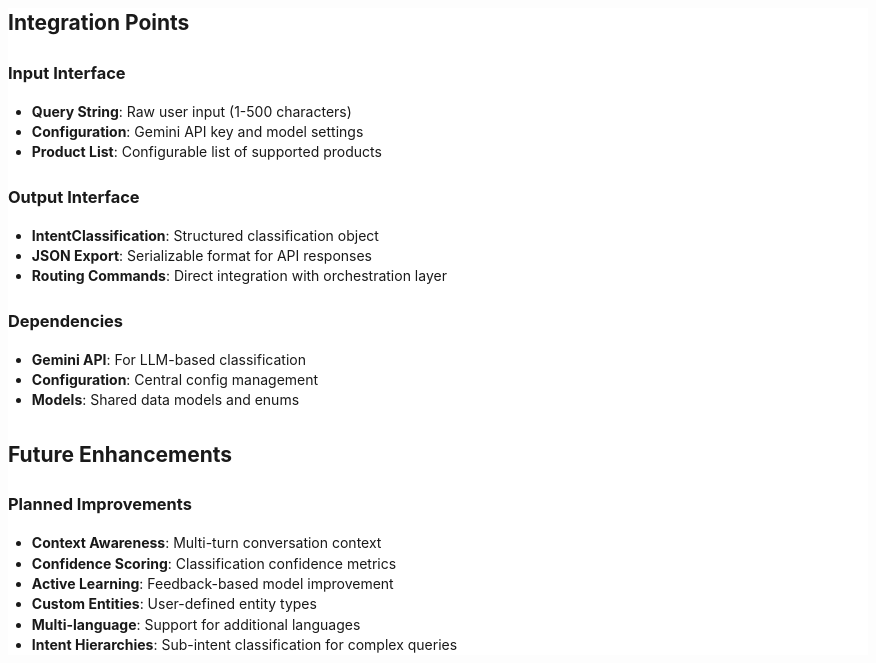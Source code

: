 ## Integration Points

### Input Interface
- **Query String**: Raw user input (1-500 characters)
- **Configuration**: Gemini API key and model settings
- **Product List**: Configurable list of supported products

### Output Interface
- **IntentClassification**: Structured classification object
- **JSON Export**: Serializable format for API responses
- **Routing Commands**: Direct integration with orchestration layer

### Dependencies
- **Gemini API**: For LLM-based classification
- **Configuration**: Central config management
- **Models**: Shared data models and enums

## Future Enhancements

### Planned Improvements
- **Context Awareness**: Multi-turn conversation context
- **Confidence Scoring**: Classification confidence metrics
- **Active Learning**: Feedback-based model improvement
- **Custom Entities**: User-defined entity types
- **Multi-language**: Support for additional languages
- **Intent Hierarchies**: Sub-intent classification for complex queries

